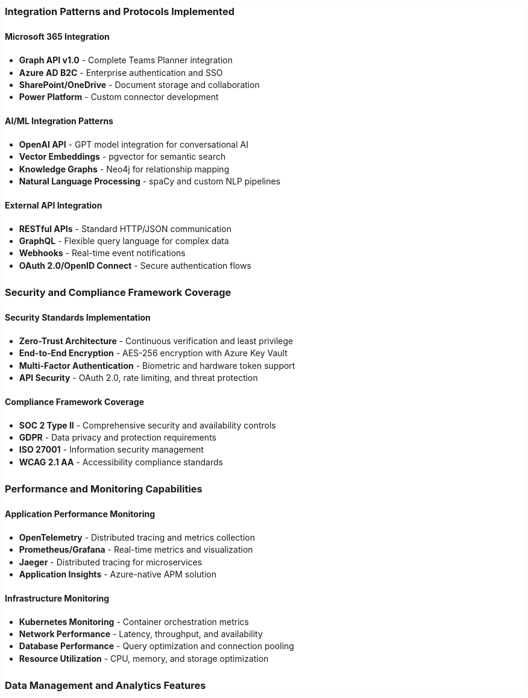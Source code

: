 ### Integration Patterns and Protocols Implemented

#### Microsoft 365 Integration
- **Graph API v1.0** - Complete Teams Planner integration
- **Azure AD B2C** - Enterprise authentication and SSO
- **SharePoint/OneDrive** - Document storage and collaboration
- **Power Platform** - Custom connector development

#### AI/ML Integration Patterns
- **OpenAI API** - GPT model integration for conversational AI
- **Vector Embeddings** - pgvector for semantic search
- **Knowledge Graphs** - Neo4j for relationship mapping
- **Natural Language Processing** - spaCy and custom NLP pipelines

#### External API Integration
- **RESTful APIs** - Standard HTTP/JSON communication
- **GraphQL** - Flexible query language for complex data
- **Webhooks** - Real-time event notifications
- **OAuth 2.0/OpenID Connect** - Secure authentication flows

### Security and Compliance Framework Coverage

#### Security Standards Implementation
- **Zero-Trust Architecture** - Continuous verification and least privilege
- **End-to-End Encryption** - AES-256 encryption with Azure Key Vault
- **Multi-Factor Authentication** - Biometric and hardware token support
- **API Security** - OAuth 2.0, rate limiting, and threat protection

#### Compliance Framework Coverage
- **SOC 2 Type II** - Comprehensive security and availability controls
- **GDPR** - Data privacy and protection requirements
- **ISO 27001** - Information security management
- **WCAG 2.1 AA** - Accessibility compliance standards

### Performance and Monitoring Capabilities

#### Application Performance Monitoring
- **OpenTelemetry** - Distributed tracing and metrics collection
- **Prometheus/Grafana** - Real-time metrics and visualization
- **Jaeger** - Distributed tracing for microservices
- **Application Insights** - Azure-native APM solution

#### Infrastructure Monitoring
- **Kubernetes Monitoring** - Container orchestration metrics
- **Network Performance** - Latency, throughput, and availability
- **Database Performance** - Query optimization and connection pooling
- **Resource Utilization** - CPU, memory, and storage optimization

### Data Management and Analytics Features
